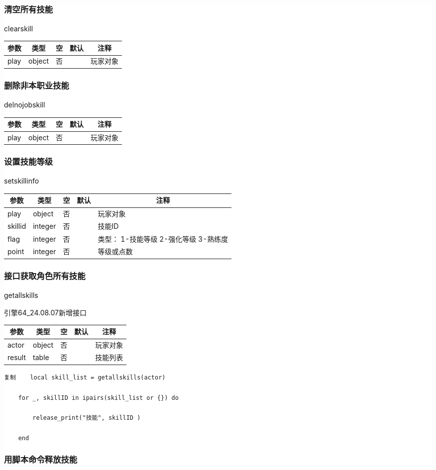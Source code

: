 ### 清空所有技能

clearskill

| 参数 | 类型   | 空  | 默认 | 注释     |
| ---- | ------ | --- | ---- | -------- |
| play | object | 否  |      | 玩家对象 |

### 删除非本职业技能

delnojobskill

| 参数 | 类型   | 空  | 默认 | 注释     |
| ---- | ------ | --- | ---- | -------- |
| play | object | 否  |      | 玩家对象 |

### 设置技能等级

setskillinfo

| 参数    | 类型    | 空  | 默认 | 注释                                  |
| ------- | ------- | --- | ---- | ------------------------------------- |
| play    | object  | 否  |      | 玩家对象                              |
| skillid | integer | 否  |      | 技能ID                                |
| flag    | integer | 否  |      | 类型： 1-技能等级 2-强化等级 3-熟练度 |
| point   | integer | 否  |      | 等级或点数                            |

### 接口获取角色所有技能

getallskills

引擎64_24.08.07新增接口

| 参数   | 类型   | 空  | 默认 | 注释     |
| ------ | ------ | --- | ---- | -------- |
| actor  | object | 否  |      | 玩家对象 |
| result | table  | 否  |      | 技能列表 |

```
复制    local skill_list = getallskills(actor)

    for _, skillID in ipairs(skill_list or {}) do

        release_print("技能", skillID )

    end
```

### 用脚本命令释放技能
